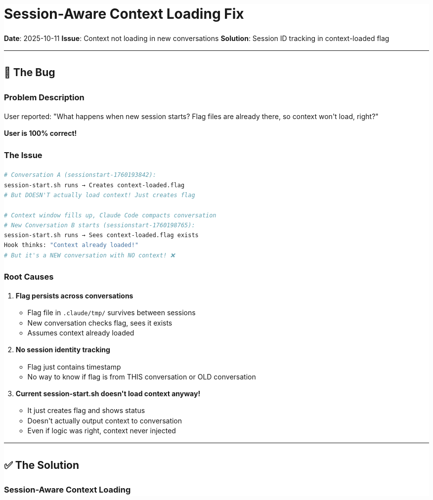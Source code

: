 # Session-Aware Context Loading Fix

**Date**: 2025-10-11
**Issue**: Context not loading in new conversations
**Solution**: Session ID tracking in context-loaded flag

---

## 🐛 The Bug

### Problem Description

User reported: "What happens when new session starts? Flag files are already there, so context won't load, right?"

**User is 100% correct!**

### The Issue

```bash
# Conversation A (sessionstart-1760193842):
session-start.sh runs → Creates context-loaded.flag
# But DOESN'T actually load context! Just creates flag

# Context window fills up, Claude Code compacts conversation
# New Conversation B starts (sessionstart-1760198765):
session-start.sh runs → Sees context-loaded.flag exists
Hook thinks: "Context already loaded!"
# But it's a NEW conversation with NO context! ❌
```

### Root Causes

1. **Flag persists across conversations**
   - Flag file in `.claude/tmp/` survives between sessions
   - New conversation checks flag, sees it exists
   - Assumes context already loaded

2. **No session identity tracking**
   - Flag just contains timestamp
   - No way to know if flag is from THIS conversation or OLD conversation

3. **Current session-start.sh doesn't load context anyway!**
   - It just creates flag and shows status
   - Doesn't actually output context to conversation
   - Even if logic was right, context never injected

---

## ✅ The Solution

### Session-Aware Context Loading
